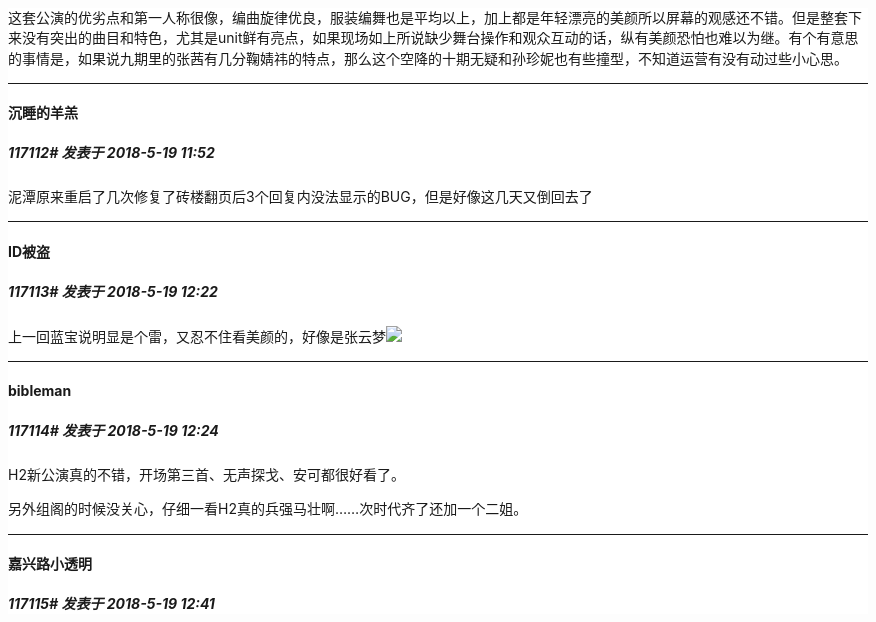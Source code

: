 


这套公演的优劣点和第一人称很像，编曲旋律优良，服装编舞也是平均以上，加上都是年轻漂亮的美颜所以屏幕的观感还不错。但是整套下来没有突出的曲目和特色，尤其是unit鲜有亮点，如果现场如上所说缺少舞台操作和观众互动的话，纵有美颜恐怕也难以为继。有个有意思的事情是，如果说九期里的张茜有几分鞠婧祎的特点，那么这个空降的十期无疑和孙珍妮也有些撞型，不知道运营有没有动过些小心思。







*****

####  沉睡的羊羔  
##### 117112#       发表于 2018-5-19 11:52




泥潭原来重启了几次修复了砖楼翻页后3个回复内没法显示的BUG，但是好像这几天又倒回去了







*****

####  ID被盗  
##### 117113#       发表于 2018-5-19 12:22




上一回蓝宝说明显是个雷，又忍不住看美颜的，好像是张云梦<img src="https://static.saraba1st.com/image/smiley/face2017/067.png" referrerpolicy="no-referrer">







*****

####  bibleman  
##### 117114#       发表于 2018-5-19 12:24




H2新公演真的不错，开场第三首、无声探戈、安可都很好看了。


另外组阁的时候没关心，仔细一看H2真的兵强马壮啊……次时代齐了还加一个二姐。







*****

####  嘉兴路小透明  
##### 117115#       发表于 2018-5-19 12:41


